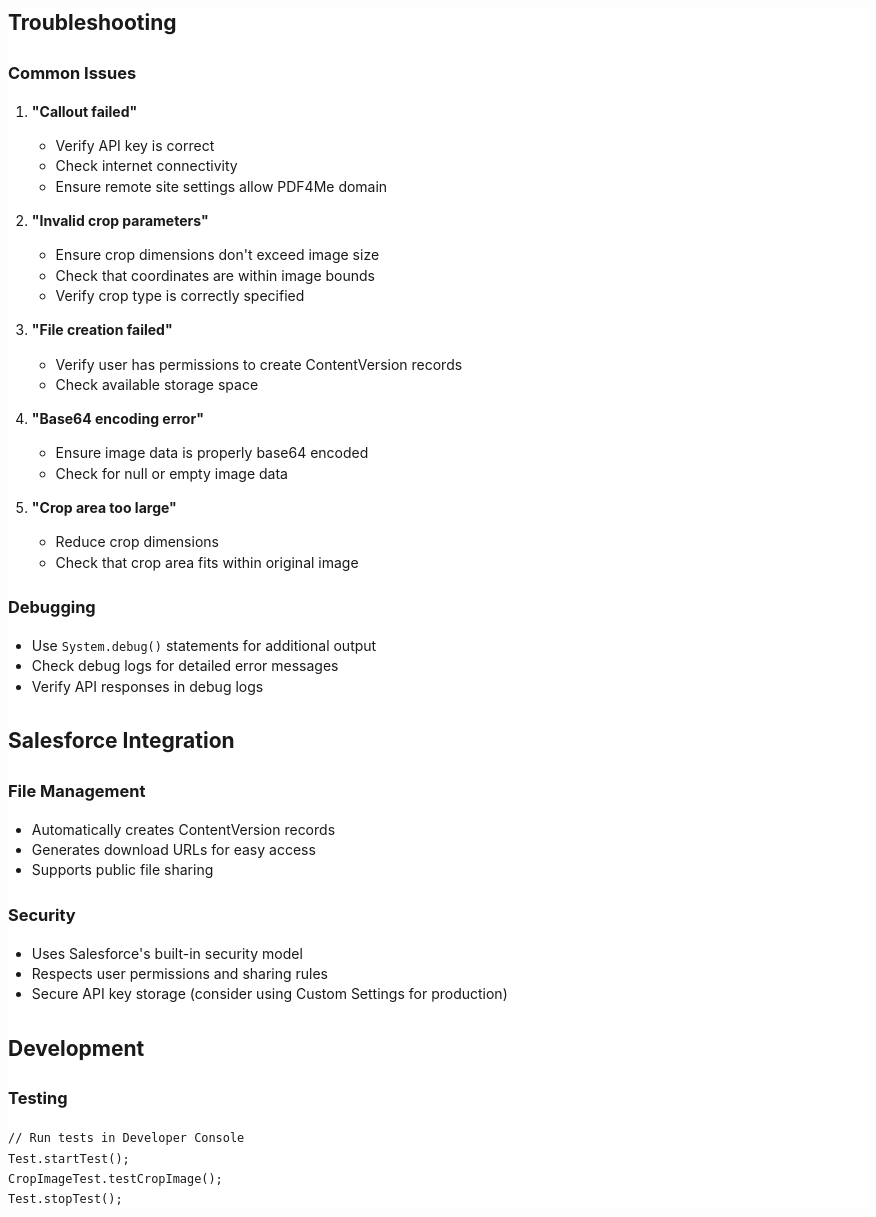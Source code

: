 ## Troubleshooting

### Common Issues

1. **"Callout failed"**
   - Verify API key is correct
   - Check internet connectivity
   - Ensure remote site settings allow PDF4Me domain

2. **"Invalid crop parameters"**
   - Ensure crop dimensions don't exceed image size
   - Check that coordinates are within image bounds
   - Verify crop type is correctly specified

3. **"File creation failed"**
   - Verify user has permissions to create ContentVersion records
   - Check available storage space

4. **"Base64 encoding error"**
   - Ensure image data is properly base64 encoded
   - Check for null or empty image data

5. **"Crop area too large"**
   - Reduce crop dimensions
   - Check that crop area fits within original image

### Debugging

- Use `System.debug()` statements for additional output
- Check debug logs for detailed error messages
- Verify API responses in debug logs

## Salesforce Integration

### File Management
- Automatically creates ContentVersion records
- Generates download URLs for easy access
- Supports public file sharing

### Security
- Uses Salesforce's built-in security model
- Respects user permissions and sharing rules
- Secure API key storage (consider using Custom Settings for production)

## Development

### Testing
```apex
// Run tests in Developer Console
Test.startTest();
CropImageTest.testCropImage();
Test.stopTest();
```
